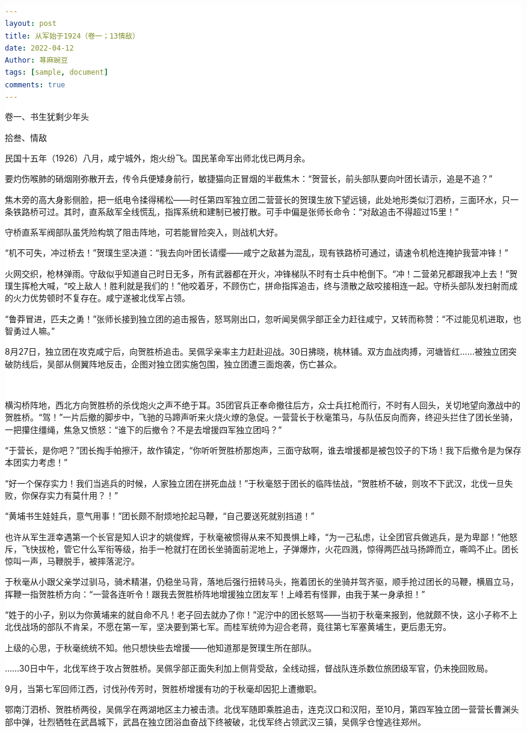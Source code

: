 ```yaml
---
layout: post
title: 从军始于1924（卷一；13情敌）
date: 2022-04-12
Author: 荨麻豌豆
tags: [sample, document]
comments: true
---
```

卷一、书生犹剩少年头

拾叁、情敌

民国十五年（1926）八月，咸宁城外，炮火纷飞。国民革命军出师北伐已两月余。

要灼伤喉肺的硝烟刚弥散开去，传令兵便矮身前行，敏捷猫向正冒烟的半截焦木：“贺营长，前头部队要向叶团长请示，追是不追？”

焦木旁的高大身影侧脸，把一纸电令揉得稀松——时任第四军独立团二营营长的贺璞生放下望远镜，此处地形类似汀泗桥，三面环水，只一条铁路桥可过。其时，直系敌军全线慌乱，指挥系统和建制已被打散。可手中偏是张师长命令：“对敌追击不得超过15里！”

守桥直系军阀部队虽凭险构筑了阻击阵地，可若能冒险突入，则战机大好。

“机不可失，冲过桥去！”贺璞生坚决道：“我去向叶团长请缨——咸宁之敌甚为混乱，现有铁路桥可通过，请速令机枪连掩护我营冲锋！”

火网交织，枪林弹雨。守敌似乎知道自己时日无多，所有武器都在开火，冲锋梯队不时有士兵中枪倒下。“冲！二营弟兄都跟我冲上去！”贺璞生挥枪大喊，“咬上敌人！胜利就是我们的！”他咬着牙，不顾伤亡，拼命指挥追击，终与溃散之敌咬接相连一起。守桥头部队发扫射而成的火力优势顿时不复存在。咸宁遂被北伐军占领。

“鲁莽冒进，匹夫之勇！”张师长接到独立团的追击报告，怒骂刚出口，忽听闻吴佩孚部正全力赶往咸宁，又转而称赞：“不过能见机进取，也智勇过人嘛。”

8月27日，独立团在攻克咸宁后，向贺胜桥追击。吴佩孚亲率主力赶赴迎战。30日拂晓，桃林铺。双方血战肉搏，河塘皆红……被独立团突破防线后，吴部从侧翼阵地反击，企图对独立团实施包围，独立团遭三面炮袭，伤亡甚众。

<br/>

横沟桥阵地，西北方向贺胜桥的杀伐炮火之声不绝于耳。35团官兵正奉命撤往后方，众士兵扛枪而行，不时有人回头，关切地望向激战中的贺胜桥。“驾！”一片后撤的脚步中，飞驰的马蹄声听来火烧火燎的急促。一营营长于秋毫策马，与队伍反向而奔，终迎头拦住了团长坐骑，一把攥住缰绳，焦急又愤怒：“谁下的后撤令？不是去增援四军独立团吗？”

“于营长，是你吧？”团长掏手帕擦汗，故作镇定，“你听听贺胜桥那炮声，三面守敌啊，谁去增援都是被包饺子的下场！我下后撤令是为保存本团实力考虑！”

“好一个保存实力！我们当逃兵的时候，人家独立团在拼死血战！”于秋毫怒于团长的临阵怯战，“贺胜桥不破，则攻不下武汉，北伐一旦失败，你保存实力有莫什用？！”

“黄埔书生娃娃兵，意气用事！”团长颇不耐烦地抡起马鞭，“自己要送死就别挡道！”

也许从军生涯幸遇第一个长官是知人识才的姚俊辉，于秋毫被惯得从来不知畏惧上峰，“为一己私虑，让全团官兵做逃兵，是为卑鄙！”他怒斥，飞快拔枪，管它什么军衔等级，抬手一枪就打在团长坐骑面前泥地上，子弹爆炸，火花四溅，惊得两匹战马扬蹄而立，嘶鸣不止。团长惊叫一声，马鞭脱手，被摔落泥泞。

于秋毫从小跟父亲学过驯马，骑术精湛，仍稳坐马背，落地后强行扭转马头，拖着团长的坐骑并驾齐驱，顺手抢过团长的马鞭，横眉立马，挥鞭一指贺胜桥方向：“一营各连听令！跟我去贺胜桥阵地增援独立团友军！上峰若有怪罪，由我于某一身承担！”

“姓于的小子，别以为你黄埔来的就自命不凡！老子回去就办了你！”泥泞中的团长怒骂——当初于秋毫来报到，他就颇不快，这小子称不上北伐战场的部队不肯呆，不愿在第一军，坚决要到第七军。而桂军统帅为迎合老蒋，竟往第七军塞黄埔生，更后患无穷。

上级的心思，于秋毫统统不知。他只想快些去增援——他知道那是贺璞生所在部队。

……30日中午，北伐军终于攻占贺胜桥。吴佩孚部正面失利加上侧背受敌，全线动摇，督战队连杀数位旅团级军官，仍未挽回败局。

9月，当第七军回师江西，讨伐孙传芳时，贺胜桥增援有功的于秋毫却因犯上遭撤职。

鄂南汀泗桥、贺胜桥两役，吴佩孚在两湖地区主力被击溃。北伐军随即乘胜追击，连克汉口和汉阳，至10月，第四军独立团一营营长曹渊头部中弹，壮烈牺牲在武昌城下，武昌在独立团浴血奋战下终被破，北伐军终占领武汉三镇，吴佩孚仓惶逃往郑州。

